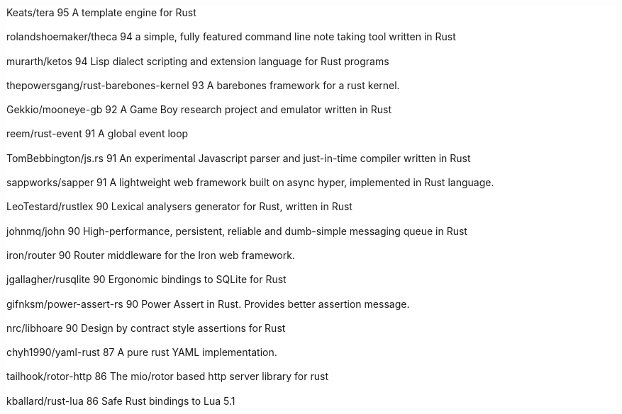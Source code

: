 Keats/tera                                 95
A template engine for Rust


rolandshoemaker/theca                      94
a simple, fully featured command line note taking tool written in Rust


murarth/ketos                              94
Lisp dialect scripting and extension language for Rust programs


thepowersgang/rust-barebones-kernel        93
A barebones framework for a rust kernel.


Gekkio/mooneye-gb                          92
A Game Boy research project and emulator written in Rust


reem/rust-event                            91
A global event loop


TomBebbington/js.rs                        91
An experimental Javascript parser and just-in-time compiler written in Rust


sappworks/sapper                           91
A lightweight web framework built on async hyper, implemented in Rust language.


LeoTestard/rustlex                         90
Lexical analysers generator for Rust, written in Rust


johnmq/john                                90
High-performance, persistent, reliable and dumb-simple messaging queue in Rust


iron/router                                90
Router middleware for the Iron web framework.


jgallagher/rusqlite                        90
Ergonomic bindings to SQLite for Rust


gifnksm/power-assert-rs                    90
Power Assert in Rust. Provides better assertion message.


nrc/libhoare                               90
Design by contract style assertions for Rust


chyh1990/yaml-rust                         87
A pure rust YAML implementation.


tailhook/rotor-http                        86
The mio/rotor based http server library for rust


kballard/rust-lua                          86
Safe Rust bindings to Lua 5.1
